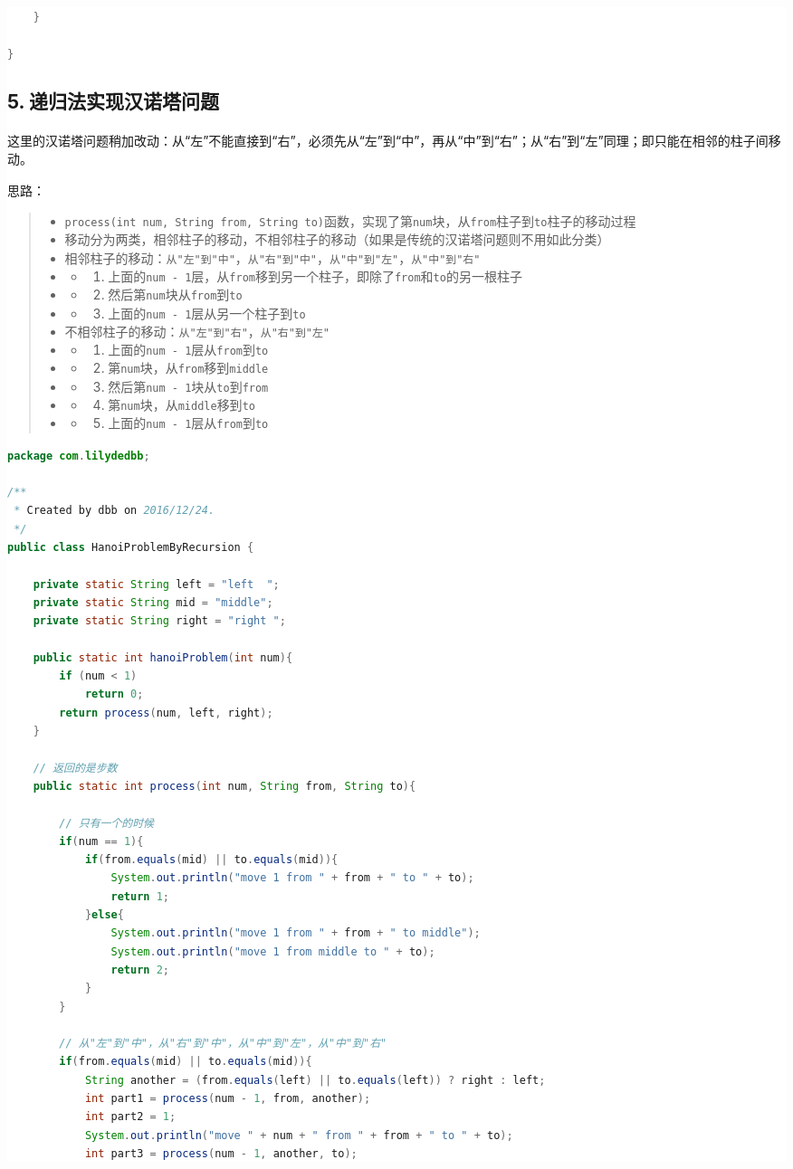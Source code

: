 ```java
    }

}
```


## 5. 递归法实现汉诺塔问题

这里的汉诺塔问题稍加改动：从“左”不能直接到“右”，必须先从“左”到“中”，再从“中”到“右”；从“右”到“左”同理；即只能在相邻的柱子间移动。

思路：
> * ```process(int num, String from, String to)```函数，实现了第```num```块，从```from```柱子到```to```柱子的移动过程
> * 移动分为两类，相邻柱子的移动，不相邻柱子的移动（如果是传统的汉诺塔问题则不用如此分类）
> * 相邻柱子的移动：```从"左"到"中"```，```从"右"到"中"```，```从"中"到"左"```，```从"中"到"右"```
> * * 1. 上面的```num - 1```层，从```from```移到另一个柱子，即除了```from```和```to```的另一根柱子
> * * 2. 然后第```num```块从```from```到```to```
> * * 3. 上面的```num - 1```层从另一个柱子到```to```
> * 不相邻柱子的移动：```从"左"到"右"```，```从"右"到"左"```
> * * 1. 上面的```num - 1```层从```from```到```to```
> * * 2. 第```num```块，从```from```移到```middle```
> * * 3. 然后第```num - 1```块从```to```到```from```
> * * 4. 第```num```块，从```middle```移到```to```
> * * 5. 上面的```num - 1```层从```from```到```to```

```java
package com.lilydedbb;

/**
 * Created by dbb on 2016/12/24.
 */
public class HanoiProblemByRecursion {

    private static String left = "left  ";
    private static String mid = "middle";
    private static String right = "right ";

    public static int hanoiProblem(int num){
        if (num < 1)
            return 0;
        return process(num, left, right);
    }

    // 返回的是步数
    public static int process(int num, String from, String to){

        // 只有一个的时候
        if(num == 1){
            if(from.equals(mid) || to.equals(mid)){
                System.out.println("move 1 from " + from + " to " + to);
                return 1;
            }else{
                System.out.println("move 1 from " + from + " to middle");
                System.out.println("move 1 from middle to " + to);
                return 2;
            }
        }

        // 从"左"到"中"，从"右"到"中"，从"中"到"左"，从"中"到"右"
        if(from.equals(mid) || to.equals(mid)){
            String another = (from.equals(left) || to.equals(left)) ? right : left;
            int part1 = process(num - 1, from, another);
            int part2 = 1;
            System.out.println("move " + num + " from " + from + " to " + to);
            int part3 = process(num - 1, another, to);
```
